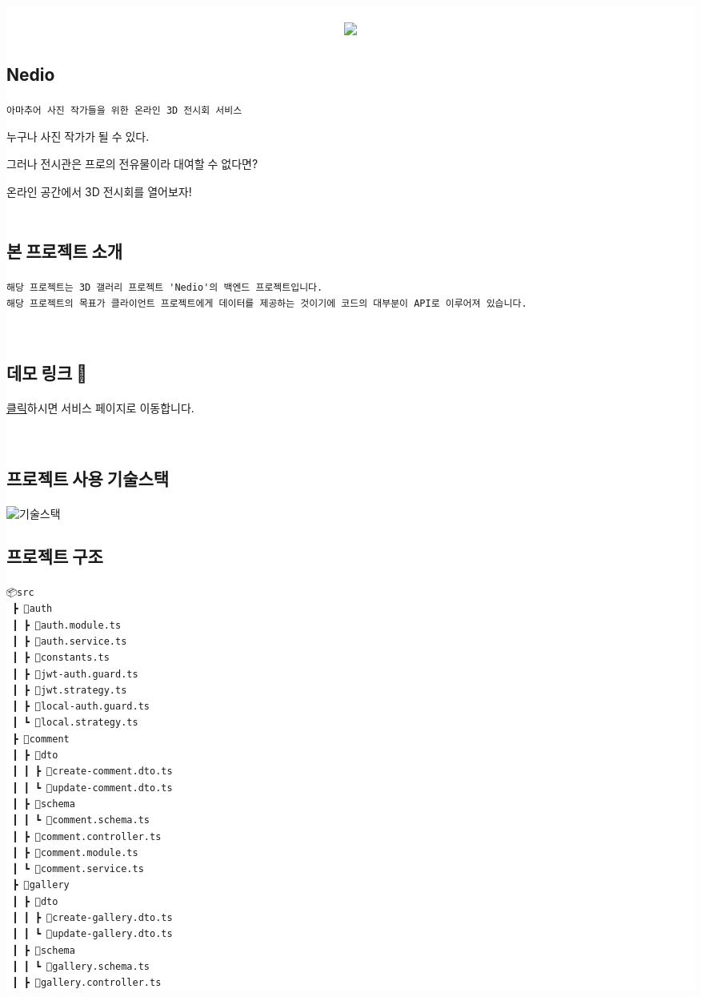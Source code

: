 <br />
<div align="center" >
  <img width="200px;" src="https://user-images.githubusercontent.com/53927959/154784523-4271ef55-d0f1-4b1c-9cd6-f38d9ca75904.png"/>
</div>

## Nedio

`아마추어 사진 작가들을 위한 온라인 3D 전시회 서비스`

누구나 사진 작가가 될 수 있다.

그러나 전시관은 프로의 전유물이라 대여할 수 없다면?

온라인 공간에서 3D 전시회를 열어보자!
<br/>
<br/>

## 본 프로젝트 소개

```
해당 프로젝트는 3D 갤러리 프로젝트 'Nedio'의 백엔드 프로젝트입니다. 
해당 프로젝트의 목표가 클라이언트 프로젝트에게 데이터를 제공하는 것이기에 코드의 대부분이 API로 이루어져 있습니다. 
```
<br/>

##  데모 링크 🔗

[클릭](http://elice-kdt-sw-1st-team2.elicecoding.com/)하시면 서비스 페이지로 이동합니다.

<br/>

## 프로젝트 사용 기술스택

<img src="https://user-images.githubusercontent.com/53927959/154787933-9ba55ba4-2c86-46dd-b019-550966116fc8.png" width=500px alt="기술스택"/>

<br/>

## 프로젝트 구조
```
📦src
 ┣ 📂auth
 ┃ ┣ 📜auth.module.ts
 ┃ ┣ 📜auth.service.ts
 ┃ ┣ 📜constants.ts
 ┃ ┣ 📜jwt-auth.guard.ts
 ┃ ┣ 📜jwt.strategy.ts
 ┃ ┣ 📜local-auth.guard.ts
 ┃ ┗ 📜local.strategy.ts
 ┣ 📂comment
 ┃ ┣ 📂dto
 ┃ ┃ ┣ 📜create-comment.dto.ts
 ┃ ┃ ┗ 📜update-comment.dto.ts
 ┃ ┣ 📂schema
 ┃ ┃ ┗ 📜comment.schema.ts
 ┃ ┣ 📜comment.controller.ts
 ┃ ┣ 📜comment.module.ts
 ┃ ┗ 📜comment.service.ts
 ┣ 📂gallery
 ┃ ┣ 📂dto
 ┃ ┃ ┣ 📜create-gallery.dto.ts
 ┃ ┃ ┗ 📜update-gallery.dto.ts
 ┃ ┣ 📂schema
 ┃ ┃ ┗ 📜gallery.schema.ts
 ┃ ┣ 📜gallery.controller.ts
```
